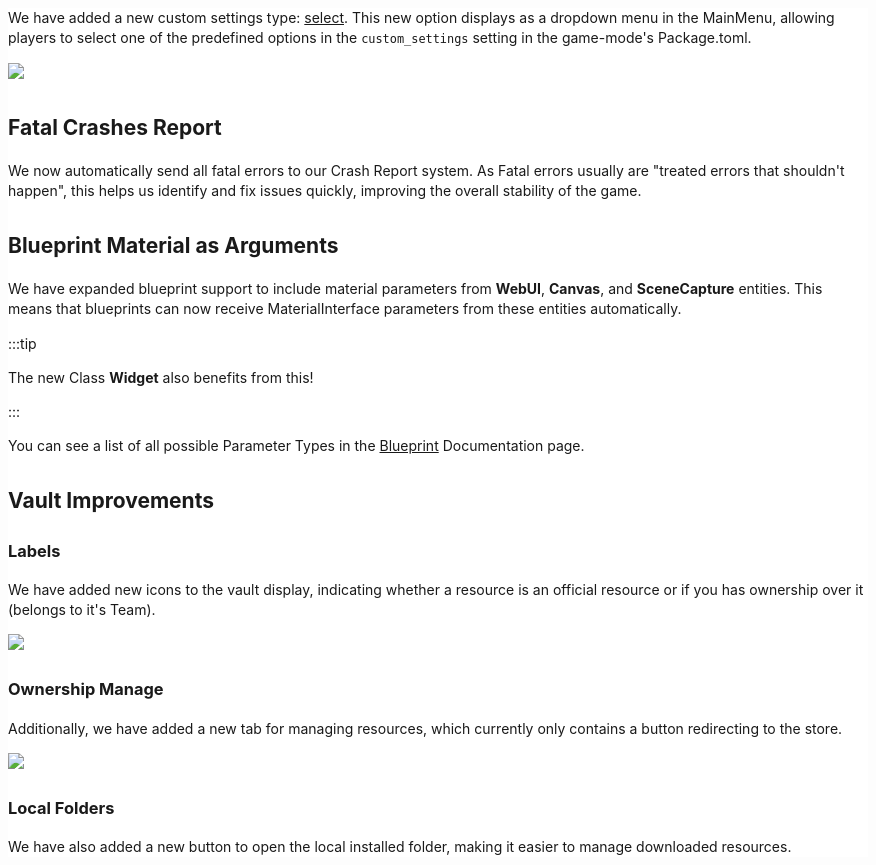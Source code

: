 We have added a new custom settings type: [select](https://docs.nanos.world/docs/core-concepts/packages/packages-guide#custom-settings). This new option displays as a dropdown menu in the MainMenu, allowing players to select one of the predefined options in the `custom_settings` setting in the game-mode's Package.toml.

![](/img/blog/2023-february/new-game-select.webp)


## Fatal Crashes Report

We now automatically send all fatal errors to our Crash Report system. As Fatal errors usually are "treated errors that shouldn't happen", this helps us identify and fix issues quickly, improving the overall stability of the game.


## Blueprint Material as Arguments

We have expanded blueprint support to include material parameters from **WebUI**, **Canvas**, and **SceneCapture** entities. This means that blueprints can now receive MaterialInterface parameters from these entities automatically.

:::tip

The new Class **Widget** also benefits from this!

:::

You can see a list of all possible Parameter Types in the [Blueprint](https://docs.nanos.world/docs/scripting-reference/classes/blueprint#-list-of-supported-parameter-types) Documentation page.



## Vault Improvements

### Labels

We have added new icons to the vault display, indicating whether a resource is an official resource or if you has ownership over it (belongs to it's Team).

![](/img/blog/2023-february/vault-ownership.webp)


### Ownership Manage

Additionally, we have added a new tab for managing resources, which currently only contains a button redirecting to the store.

![](/img/blog/2023-february/manage-tab.webp)


### Local Folders

We have also added a new button to open the local installed folder, making it easier to manage downloaded resources.
